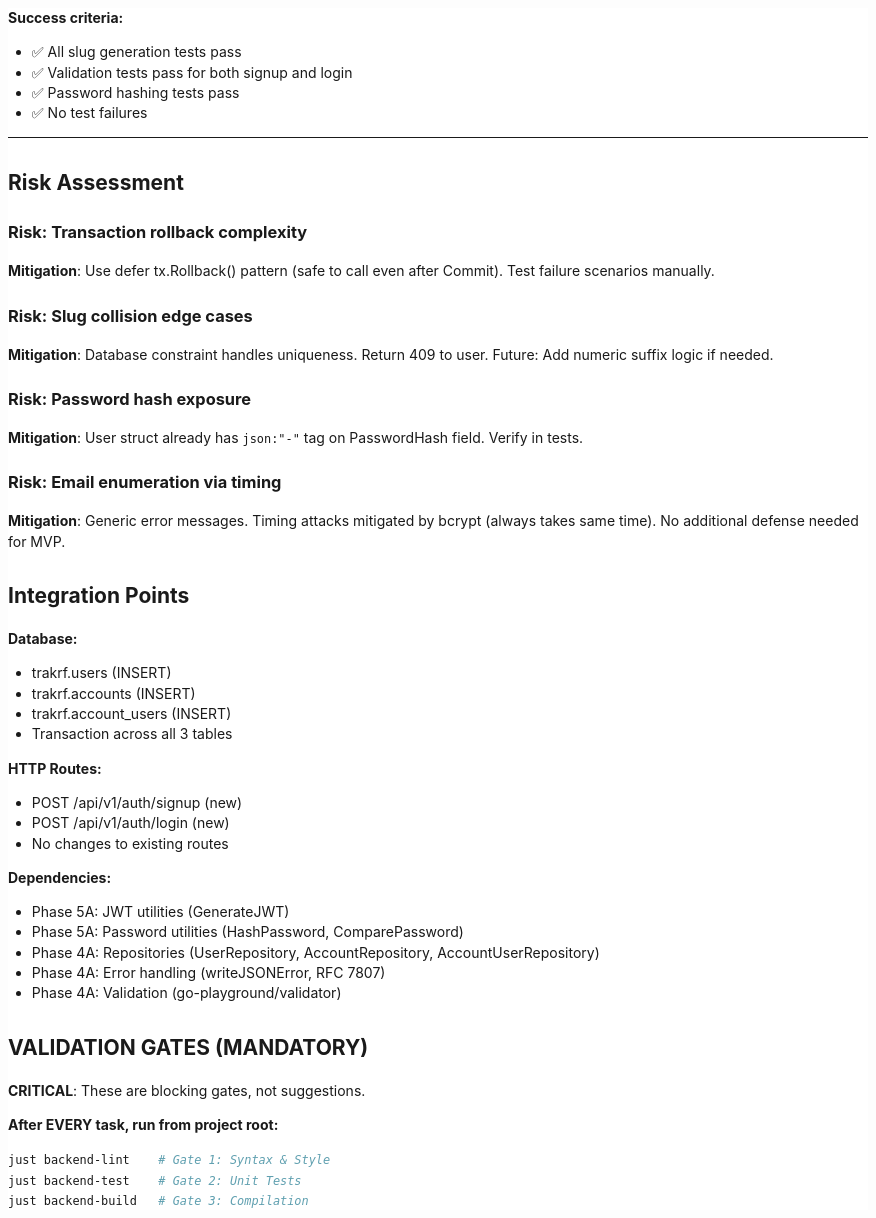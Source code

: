 **Success criteria:**
- ✅ All slug generation tests pass
- ✅ Validation tests pass for both signup and login
- ✅ Password hashing tests pass
- ✅ No test failures

---

## Risk Assessment

### Risk: Transaction rollback complexity
**Mitigation**: Use defer tx.Rollback() pattern (safe to call even after Commit). Test failure scenarios manually.

### Risk: Slug collision edge cases
**Mitigation**: Database constraint handles uniqueness. Return 409 to user. Future: Add numeric suffix logic if needed.

### Risk: Password hash exposure
**Mitigation**: User struct already has `json:"-"` tag on PasswordHash field. Verify in tests.

### Risk: Email enumeration via timing
**Mitigation**: Generic error messages. Timing attacks mitigated by bcrypt (always takes same time). No additional defense needed for MVP.

## Integration Points

**Database:**
- trakrf.users (INSERT)
- trakrf.accounts (INSERT)
- trakrf.account_users (INSERT)
- Transaction across all 3 tables

**HTTP Routes:**
- POST /api/v1/auth/signup (new)
- POST /api/v1/auth/login (new)
- No changes to existing routes

**Dependencies:**
- Phase 5A: JWT utilities (GenerateJWT)
- Phase 5A: Password utilities (HashPassword, ComparePassword)
- Phase 4A: Repositories (UserRepository, AccountRepository, AccountUserRepository)
- Phase 4A: Error handling (writeJSONError, RFC 7807)
- Phase 4A: Validation (go-playground/validator)

## VALIDATION GATES (MANDATORY)

**CRITICAL**: These are blocking gates, not suggestions.

**After EVERY task, run from project root:**
```bash
just backend-lint    # Gate 1: Syntax & Style
just backend-test    # Gate 2: Unit Tests
just backend-build   # Gate 3: Compilation
```
